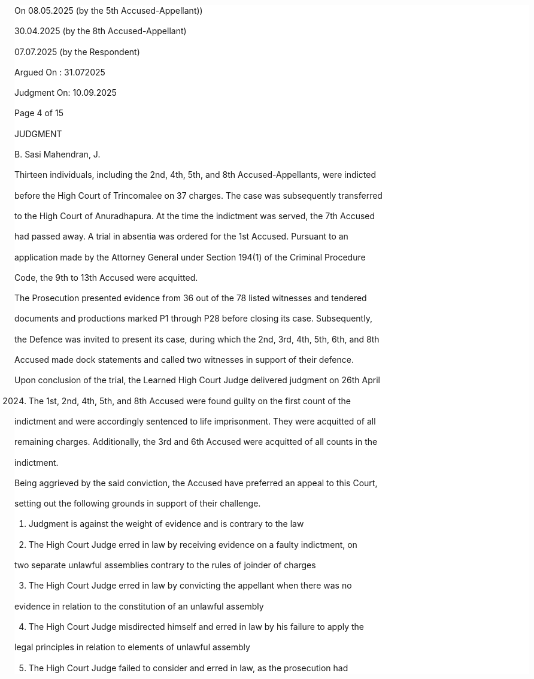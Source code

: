 On 08.05.2025 (by the 5th Accused-Appellant))

30.04.2025 (by the 8th Accused-Appellant)

07.07.2025 (by the Respondent)

Argued On : 31.072025

Judgment On: 10.09.2025

Page 4 of 15

JUDGMENT

B. Sasi Mahendran, J.

Thirteen individuals, including the 2nd, 4th, 5th, and 8th Accused-Appellants, were indicted

before the High Court of Trincomalee on 37 charges. The case was subsequently transferred

to the High Court of Anuradhapura. At the time the indictment was served, the 7th Accused

had passed away. A trial in absentia was ordered for the 1st Accused. Pursuant to an

application made by the Attorney General under Section 194(1) of the Criminal Procedure

Code, the 9th to 13th Accused were acquitted.

The Prosecution presented evidence from 36 out of the 78 listed witnesses and tendered

documents and productions marked P1 through P28 before closing its case. Subsequently,

the Defence was invited to present its case, during which the 2nd, 3rd, 4th, 5th, 6th, and 8th

Accused made dock statements and called two witnesses in support of their defence.

Upon conclusion of the trial, the Learned High Court Judge delivered judgment on 26th April

2024. The 1st, 2nd, 4th, 5th, and 8th Accused were found guilty on the first count of the

indictment and were accordingly sentenced to life imprisonment. They were acquitted of all

remaining charges. Additionally, the 3rd and 6th Accused were acquitted of all counts in the

indictment.

Being aggrieved by the said conviction, the Accused have preferred an appeal to this Court,

setting out the following grounds in support of their challenge.

1. Judgment is against the weight of evidence and is contrary to the law

2. The High Court Judge erred in law by receiving evidence on a faulty indictment, on

two separate unlawful assemblies contrary to the rules of joinder of charges

3. The High Court Judge erred in law by convicting the appellant when there was no

evidence in relation to the constitution of an unlawful assembly

4. The High Court Judge misdirected himself and erred in law by his failure to apply the

legal principles in relation to elements of unlawful assembly

5. The High Court Judge failed to consider and erred in law, as the prosecution had
